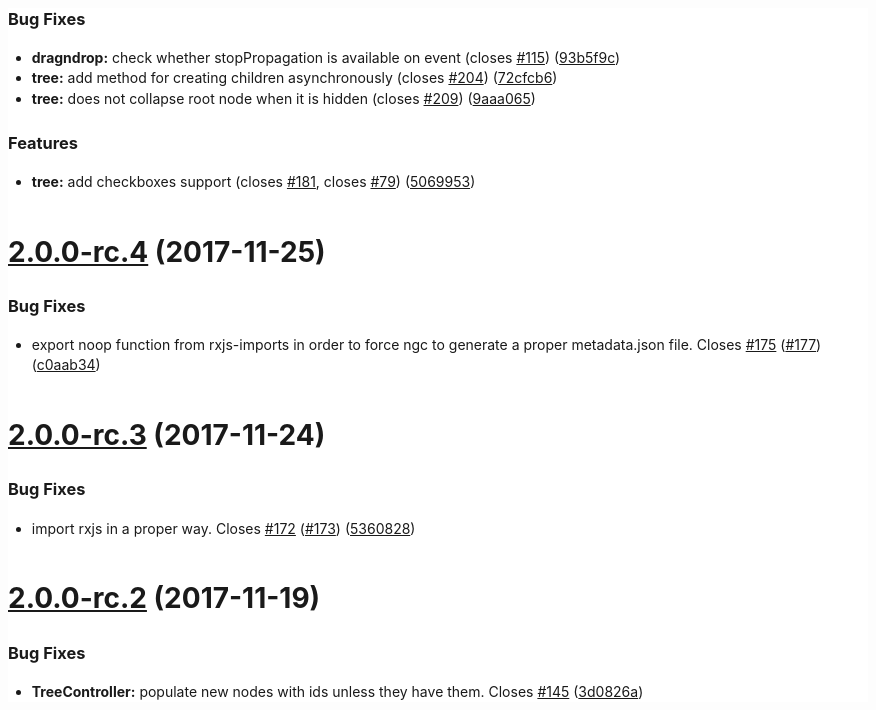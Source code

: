 ### Bug Fixes

* **dragndrop:** check whether stopPropagation is available on event (closes [#115](https://github.com/valor-software/ng2-tree/issues/115)) ([93b5f9c](https://github.com/valor-software/ng2-tree/commit/93b5f9c))
* **tree:** add method for creating children asynchronously (closes [#204](https://github.com/valor-software/ng2-tree/issues/204)) ([72cfcb6](https://github.com/valor-software/ng2-tree/commit/72cfcb6))
* **tree:** does not collapse root node when it is hidden (closes [#209](https://github.com/valor-software/ng2-tree/issues/209)) ([9aaa065](https://github.com/valor-software/ng2-tree/commit/9aaa065))

### Features

* **tree:** add checkboxes support (closes [#181](https://github.com/valor-software/ng2-tree/issues/181), closes [#79](https://github.com/valor-software/ng2-tree/issues/79)) ([5069953](https://github.com/valor-software/ng2-tree/commit/5069953))

<a name="2.0.0-rc.4"></a>

# [2.0.0-rc.4](https://github.com/valor-software/ng2-tree/compare/v2.0.0-rc.3...v2.0.0-rc.4) (2017-11-25)

### Bug Fixes

* export noop function from rxjs-imports in order to force ngc to generate a proper metadata.json file. Closes [#175](https://github.com/valor-software/ng2-tree/issues/175) ([#177](https://github.com/valor-software/ng2-tree/issues/177)) ([c0aab34](https://github.com/valor-software/ng2-tree/commit/c0aab34))

<a name="2.0.0-rc.3"></a>

# [2.0.0-rc.3](https://github.com/valor-software/ng2-tree/compare/v2.0.0-rc.2...v2.0.0-rc.3) (2017-11-24)

### Bug Fixes

* import rxjs in a proper way. Closes [#172](https://github.com/valor-software/ng2-tree/issues/172) ([#173](https://github.com/valor-software/ng2-tree/issues/173)) ([5360828](https://github.com/valor-software/ng2-tree/commit/5360828))

<a name="2.0.0-rc.2"></a>

# [2.0.0-rc.2](https://github.com/valor-software/ng2-tree/compare/v2.0.0-rc.1...v2.0.0-rc.2) (2017-11-19)

### Bug Fixes

* **TreeController:** populate new nodes with ids unless they have them. Closes [#145](https://github.com/valor-software/ng2-tree/issues/145) ([3d0826a](https://github.com/valor-software/ng2-tree/commit/3d0826a))

